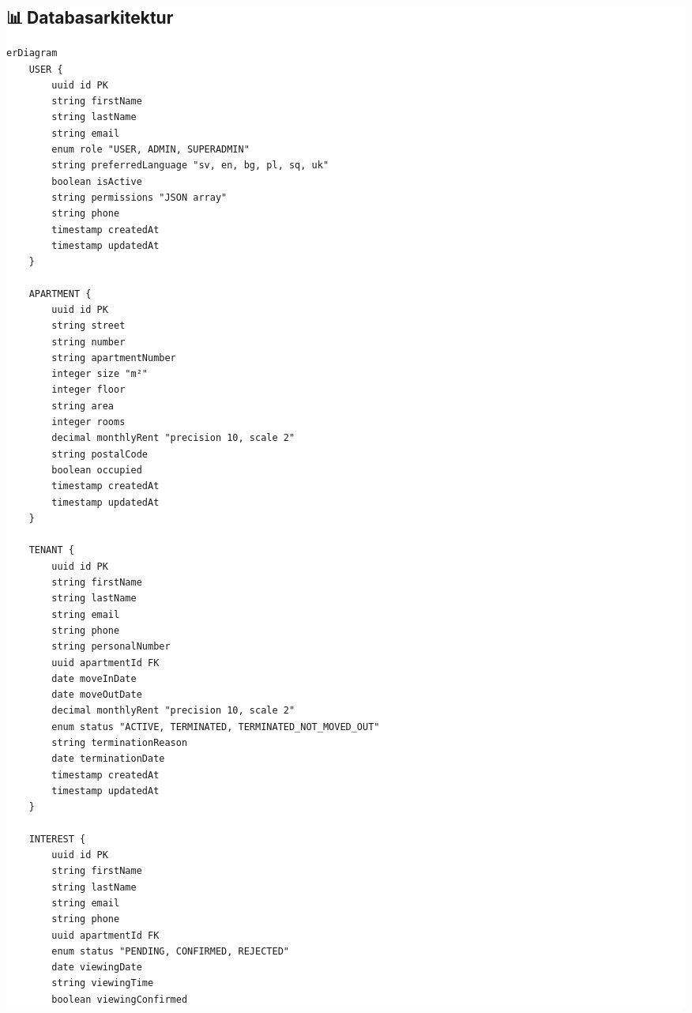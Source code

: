 ## 📊 Databasarkitektur

```mermaid
erDiagram
    USER {
        uuid id PK
        string firstName
        string lastName
        string email
        enum role "USER, ADMIN, SUPERADMIN"
        string preferredLanguage "sv, en, bg, pl, sq, uk"
        boolean isActive
        string permissions "JSON array"
        string phone
        timestamp createdAt
        timestamp updatedAt
    }
    
    APARTMENT {
        uuid id PK
        string street
        string number
        string apartmentNumber
        integer size "m²"
        integer floor
        string area
        integer rooms
        decimal monthlyRent "precision 10, scale 2"
        string postalCode
        boolean occupied
        timestamp createdAt
        timestamp updatedAt
    }
    
    TENANT {
        uuid id PK
        string firstName
        string lastName
        string email
        string phone
        string personalNumber
        uuid apartmentId FK
        date moveInDate
        date moveOutDate
        decimal monthlyRent "precision 10, scale 2"
        enum status "ACTIVE, TERMINATED, TERMINATED_NOT_MOVED_OUT"
        string terminationReason
        date terminationDate
        timestamp createdAt
        timestamp updatedAt
    }
    
    INTEREST {
        uuid id PK
        string firstName
        string lastName
        string email
        string phone
        uuid apartmentId FK
        enum status "PENDING, CONFIRMED, REJECTED"
        date viewingDate
        string viewingTime
        boolean viewingConfirmed
```